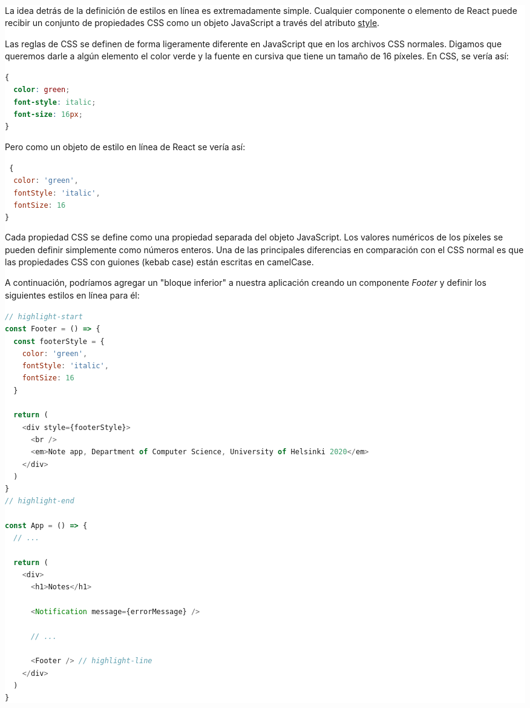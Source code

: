 La idea detrás de la definición de estilos en línea es extremadamente simple. Cualquier componente o elemento de React puede recibir un conjunto de propiedades CSS como un objeto JavaScript a través del atributo [style](https://reactjs.org/docs/dom-elements.html#style).

Las reglas de CSS se definen de forma ligeramente diferente en JavaScript que en los archivos CSS normales. Digamos que queremos darle a algún elemento el color verde y la fuente en cursiva que tiene un tamaño de 16 píxeles. En CSS, se vería así:

```css
{
  color: green;
  font-style: italic;
  font-size: 16px;
}
```

Pero como un objeto de estilo en línea de React se vería así:

```js
 {
  color: 'green',
  fontStyle: 'italic',
  fontSize: 16
}
```

Cada propiedad CSS se define como una propiedad separada del objeto JavaScript. Los valores numéricos de los píxeles se pueden definir simplemente como números enteros. Una de las principales diferencias en comparación con el CSS normal es que las propiedades CSS con guiones (kebab case) están escritas en camelCase.

A continuación, podríamos agregar un "bloque inferior" a nuestra aplicación creando un componente <i>Footer</i> y definir los siguientes estilos en línea para él:

```js
// highlight-start
const Footer = () => {
  const footerStyle = {
    color: 'green',
    fontStyle: 'italic',
    fontSize: 16
  }

  return (
    <div style={footerStyle}>
      <br />
      <em>Note app, Department of Computer Science, University of Helsinki 2020</em>
    </div>
  )
}
// highlight-end

const App = () => {
  // ...

  return (
    <div>
      <h1>Notes</h1>

      <Notification message={errorMessage} />

      // ...  

      <Footer /> // highlight-line
    </div>
  )
}
```